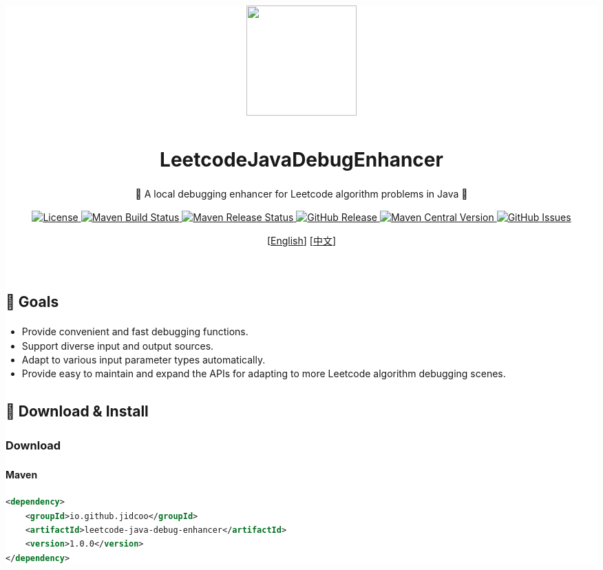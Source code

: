<p align="center">
  <img width="160" height="160" src="https://cdn-icons-png.freepik.com/512/10435/10435114.png">
  <h1 align="center">LeetcodeJavaDebugEnhancer </h1>
  <p align="center">🚀 A local debugging enhancer for Leetcode algorithm problems in Java 🚀</p>
  <p align="center">
     <a href="LICENSE">
      <img alt="License" src="https://img.shields.io/github/license/Jidcoo/LeetcodeJavaDebugEnhancer?label=License">
     </a>
     <a href="https://github.com/Jidcoo/LeetcodeJavaDebugEnhancer/actions/workflows/maven-build.yml">
      <img alt="Maven Build Status" src="https://github.com/Jidcoo/LeetcodeJavaDebugEnhancer/actions/workflows/maven-build.yml/badge.svg">
     </a> 
     <a href="https://github.com/Jidcoo/LeetcodeJavaDebugEnhancer/actions/workflows/maven-release.yml">
      <img alt="Maven Release Status" src="https://github.com/Jidcoo/LeetcodeJavaDebugEnhancer/actions/workflows/maven-release.yml/badge.svg">
     </a>
     <a href="https://github.com/Jidcoo/LeetcodeJavaDebugEnhancer/releases">
      <img alt="GitHub Release" src="https://img.shields.io/github/v/release/Jidcoo/LeetcodeJavaDebugEnhancer?label=Release">
     </a>
     <a href="https://central.sonatype.com/artifact/io.github.jidcoo/leetcode-java-debug-enhancer">
      <img alt="Maven Central Version" src="https://img.shields.io/maven-central/v/io.github.jidcoo/leetcode-java-debug-enhancer?label=Maven%20Central"> 
     </a>
     <a href="https://github.com/Jidcoo/LeetcodeJavaDebugEnhancer/issues?query=is%3Aissue&label=issue">
      <img alt="GitHub Issues" src="https://img.shields.io/github/issues/Jidcoo/LeetcodeJavaDebugEnhancer?label=Issue">
     </a>
  </p>
  <p align="center"> [<a href="README.md">English</a>] [<a href="README.ZH-CN.md">中文</a>] </p>
</p>


<br>

## 🎯 Goals

- Provide convenient and fast debugging functions.
- Support diverse input and output sources.
- Adapt to various input parameter types automatically.
- Provide easy to maintain and expand the APIs for adapting to more Leetcode algorithm debugging scenes.




## 🔧 Download & Install

### Download

#### **Maven**

```xml
<dependency>
    <groupId>io.github.jidcoo</groupId>
    <artifactId>leetcode-java-debug-enhancer</artifactId>
    <version>1.0.0</version>
</dependency>
```
